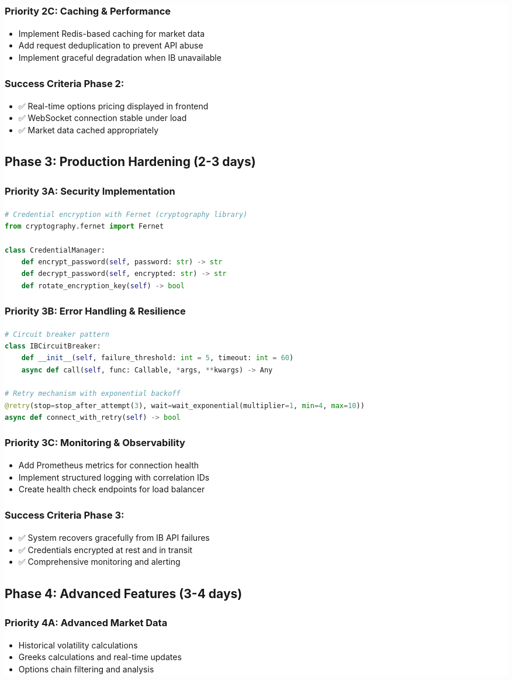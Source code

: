 ### Priority 2C: Caching & Performance
- Implement Redis-based caching for market data
- Add request deduplication to prevent API abuse
- Implement graceful degradation when IB unavailable

### Success Criteria Phase 2:
- ✅ Real-time options pricing displayed in frontend
- ✅ WebSocket connection stable under load
- ✅ Market data cached appropriately

## Phase 3: Production Hardening (2-3 days)

### Priority 3A: Security Implementation
```python
# Credential encryption with Fernet (cryptography library)
from cryptography.fernet import Fernet

class CredentialManager:
    def encrypt_password(self, password: str) -> str
    def decrypt_password(self, encrypted: str) -> str
    def rotate_encryption_key(self) -> bool
```

### Priority 3B: Error Handling & Resilience
```python
# Circuit breaker pattern
class IBCircuitBreaker:
    def __init__(self, failure_threshold: int = 5, timeout: int = 60)
    async def call(self, func: Callable, *args, **kwargs) -> Any

# Retry mechanism with exponential backoff
@retry(stop=stop_after_attempt(3), wait=wait_exponential(multiplier=1, min=4, max=10))
async def connect_with_retry(self) -> bool
```

### Priority 3C: Monitoring & Observability
- Add Prometheus metrics for connection health
- Implement structured logging with correlation IDs
- Create health check endpoints for load balancer

### Success Criteria Phase 3:
- ✅ System recovers gracefully from IB API failures
- ✅ Credentials encrypted at rest and in transit
- ✅ Comprehensive monitoring and alerting

## Phase 4: Advanced Features (3-4 days)

### Priority 4A: Advanced Market Data
- Historical volatility calculations
- Greeks calculations and real-time updates
- Options chain filtering and analysis
